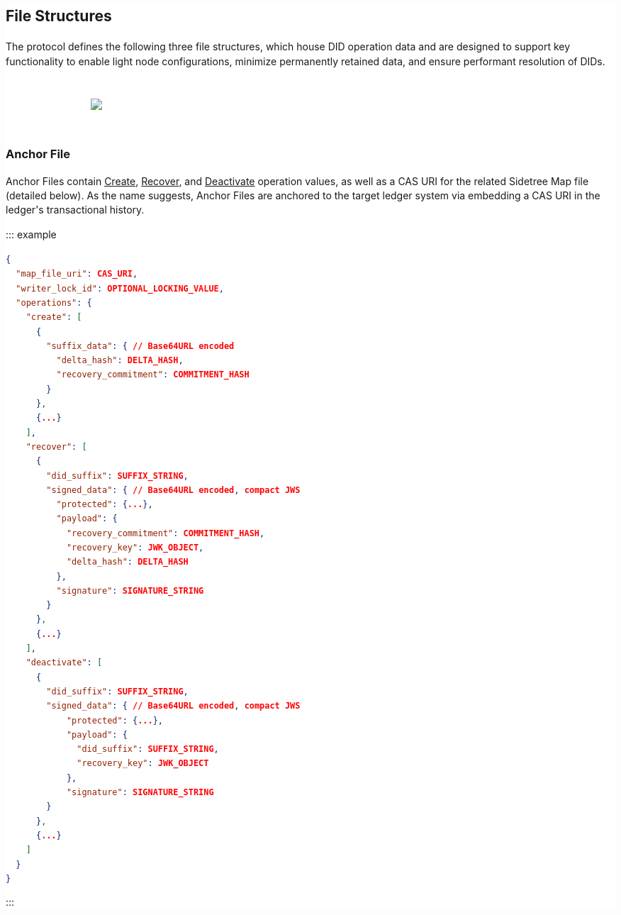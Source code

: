 
## File Structures

The protocol defines the following three file structures, which house DID operation data and are designed to support key functionality to enable light node configurations, minimize permanently retained data, and ensure performant resolution of DIDs.

<img src="../diagrams/file-topology.svg" style="display: block; margin: 0 auto; padding: 2em 0; width: 100%; max-width: 620px;" />

### Anchor File

Anchor Files contain [Create](#create), [Recover](#recover), and [Deactivate](#deactivate) operation values, as well as a CAS URI for the related Sidetree Map file (detailed below). As the name suggests, Anchor Files are anchored to the target ledger system via embedding a CAS URI in the ledger's transactional history.

::: example
```json
{
  "map_file_uri": CAS_URI,
  "writer_lock_id": OPTIONAL_LOCKING_VALUE,
  "operations": {
    "create": [
      {
        "suffix_data": { // Base64URL encoded
          "delta_hash": DELTA_HASH,
          "recovery_commitment": COMMITMENT_HASH
        }
      },
      {...}
    ],
    "recover": [
      {
        "did_suffix": SUFFIX_STRING,
        "signed_data": { // Base64URL encoded, compact JWS
          "protected": {...},
          "payload": {
            "recovery_commitment": COMMITMENT_HASH,
            "recovery_key": JWK_OBJECT,
            "delta_hash": DELTA_HASH
          },
          "signature": SIGNATURE_STRING
        }
      },
      {...}
    ],
    "deactivate": [
      {
        "did_suffix": SUFFIX_STRING,
        "signed_data": { // Base64URL encoded, compact JWS
            "protected": {...},
            "payload": {
              "did_suffix": SUFFIX_STRING,
              "recovery_key": JWK_OBJECT
            },
            "signature": SIGNATURE_STRING
        }
      },
      {...}
    ]
  }
}
```
:::
